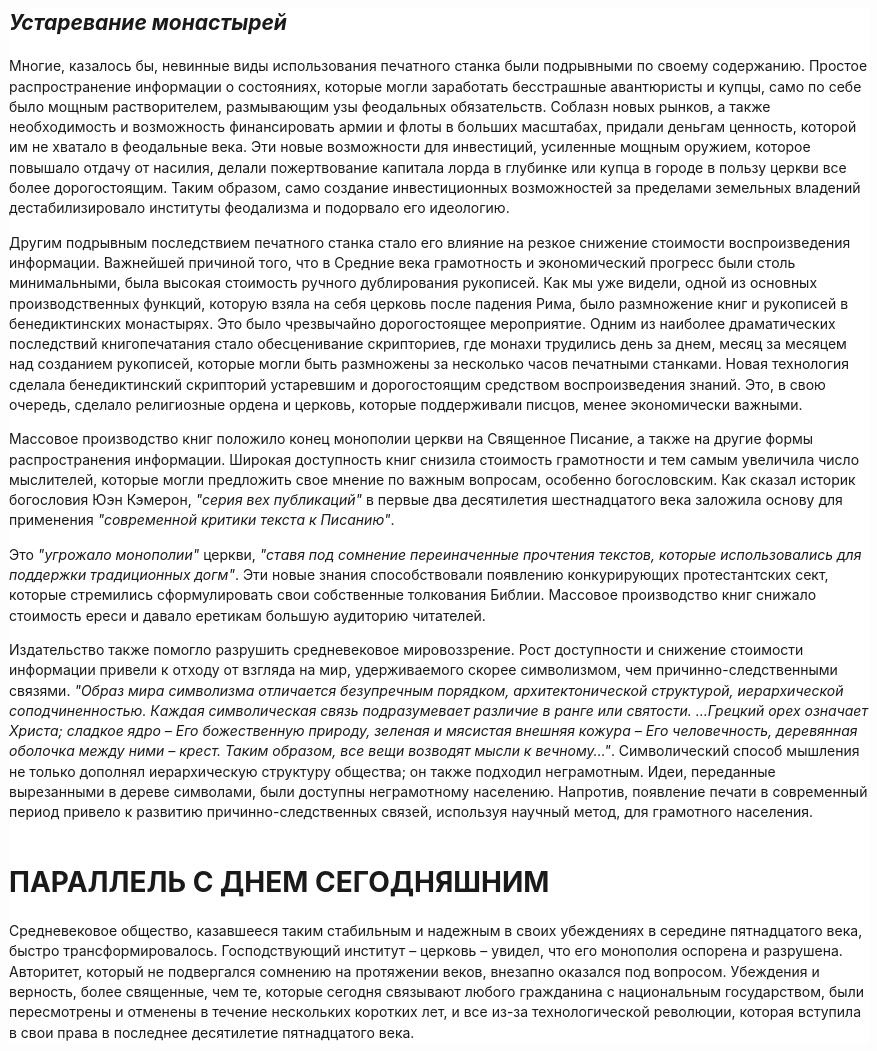 <h2 id="%D1%83%D1%81%D1%82%D0%B0%D1%80%D0%B5%D0%B2%D0%B0%D0%BD%D0%B8%D0%B5-%D0%BC%D0%BE%D0%BD%D0%B0%D1%81%D1%82%D1%8B%D1%80%D0%B5%D0%B9"><em>Устаревание монастырей</em></h2>

Многие, казалось бы, невинные виды использования печатного станка были подрывными по своему содержанию. Простое распространение информации о состояниях, которые могли заработать бесстрашные авантюристы и купцы, само по себе было мощным растворителем, размывающим узы феодальных обязательств. Соблазн новых рынков, а также необходимость и возможность финансировать армии и флоты в больших масштабах, придали деньгам ценность, которой им не хватало в феодальные века. Эти новые возможности для инвестиций, усиленные мощным оружием, которое повышало отдачу от насилия, делали пожертвование капитала лорда в глубинке или купца в городе в пользу церкви все более дорогостоящим. Таким образом, само создание инвестиционных возможностей за пределами земельных владений дестабилизировало институты феодализма и подорвало его идеологию.

Другим подрывным последствием печатного станка стало его влияние на резкое снижение стоимости воспроизведения информации. Важнейшей причиной того, что в Средние века грамотность и экономический прогресс были столь минимальными, была высокая стоимость ручного дублирования рукописей. Как мы уже видели, одной из основных производственных функций, которую взяла на себя церковь после падения Рима, было размножение книг и рукописей в бенедиктинских монастырях. Это было чрезвычайно дорогостоящее мероприятие. Одним из наиболее драматических последствий книгопечатания стало обесценивание скрипториев, где монахи трудились день за днем, месяц за месяцем над созданием рукописей, которые могли быть размножены за несколько часов печатными станками. Новая технология сделала бенедиктинский скрипторий устаревшим и дорогостоящим средством воспроизведения знаний. Это, в свою очередь, сделало религиозные ордена и церковь, которые поддерживали писцов, менее экономически важными.

Массовое производство книг положило конец монополии церкви на Священное Писание, а также на другие формы распространения информации. Широкая доступность книг снизила стоимость грамотности и тем самым увеличила число мыслителей, которые могли предложить свое мнение по важным вопросам, особенно богословским. Как сказал историк богословия Юэн Кэмерон, _"серия вех публикаций"_ в первые два десятилетия шестнадцатого века заложила основу для применения _"современной критики текста к Писанию"_.

Это _"угрожало монополии"_ церкви, _"ставя под сомнение переиначенные прочтения текстов, которые использовались для поддержки традиционных догм"_. Эти новые знания способствовали появлению конкурирующих протестантских сект, которые стремились сформулировать свои собственные толкования Библии. Массовое производство книг снижало стоимость ереси и давало еретикам большую аудиторию читателей.

Издательство также помогло разрушить средневековое мировоззрение. Рост доступности и снижение стоимости информации привели к отходу от взгляда на мир, удерживаемого скорее символизмом, чем причинно-следственными связями. _"Образ мира символизма отличается безупречным порядком, архитектонической структурой, иерархической соподчиненностью. Каждая символическая связь подразумевает различие в ранге или святости. …Грецкий орех означает Христа; сладкое ядро – Его божественную природу, зеленая и мясистая внешняя кожура – Его человечность, деревянная оболочка между ними – крест. Таким образом, все вещи возводят мысли к вечному…"_. Символический способ мышления не только дополнял иерархическую структуру общества; он также подходил неграмотным. Идеи, переданные вырезанными в дереве символами, были доступны неграмотному населению. Напротив, появление печати в современный период привело к развитию причинно-следственных связей, используя научный метод, для грамотного населения.

<h1 id="%D0%BF%D0%B0%D1%80%D0%B0%D0%BB%D0%BB%D0%B5%D0%BB%D1%8C-%D1%81-%D0%B4%D0%BD%D0%B5%D0%BC-%D1%81%D0%B5%D0%B3%D0%BE%D0%B4%D0%BD%D1%8F%D1%88%D0%BD%D0%B8%D0%BC">ПАРАЛЛЕЛЬ С ДНЕМ СЕГОДНЯШНИМ</h1>

Средневековое общество, казавшееся таким стабильным и надежным в своих убеждениях в середине пятнадцатого века, быстро трансформировалось. Господствующий институт – церковь – увидел, что его монополия оспорена и разрушена. Авторитет, который не подвергался сомнению на протяжении веков, внезапно оказался под вопросом. Убеждения и верность, более священные, чем те, которые сегодня связывают любого гражданина с национальным государством, были пересмотрены и отменены в течение нескольких коротких лет, и все из-за технологической революции, которая вступила в свои права в последнее десятилетие пятнадцатого века.
